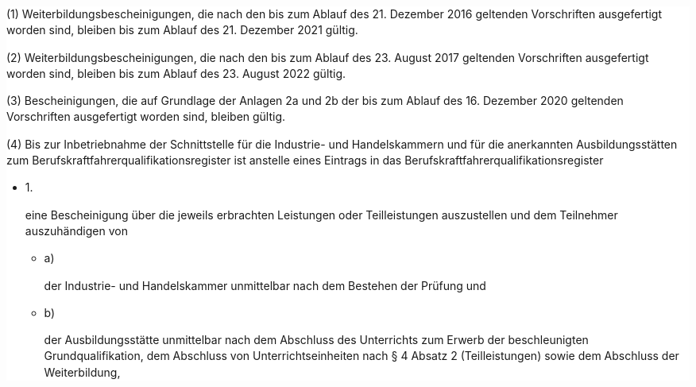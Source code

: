 <div>

<div class="jnhtml">

<div>

<div class="jurAbsatz">

(1) Weiterbildungsbescheinigungen, die nach den bis zum Ablauf des 21.
Dezember 2016 geltenden Vorschriften ausgefertigt worden sind, bleiben
bis zum Ablauf des 21. Dezember 2021 gültig.

</div>

<div class="jurAbsatz">

(2) Weiterbildungsbescheinigungen, die nach den bis zum Ablauf des 23.
August 2017 geltenden Vorschriften ausgefertigt worden sind, bleiben bis
zum Ablauf des 23. August 2022 gültig.

</div>

<div class="jurAbsatz">

(3) Bescheinigungen, die auf Grundlage der Anlagen 2a und 2b der bis zum
Ablauf des 16. Dezember 2020 geltenden Vorschriften ausgefertigt worden
sind, bleiben gültig.

</div>

<div class="jurAbsatz">

(4) Bis zur Inbetriebnahme der Schnittstelle für die Industrie- und
Handelskammern und für die anerkannten Ausbildungsstätten zum
Berufskraftfahrerqualifikationsregister ist anstelle eines Eintrags in
das Berufskraftfahrerqualifikationsregister

  - 1\.
    
    <div>
    
    eine Bescheinigung über die jeweils erbrachten Leistungen oder
    Teilleistungen auszustellen und dem Teilnehmer auszuhändigen von
    
      - a)
        
        <div>
        
        der Industrie- und Handelskammer unmittelbar nach dem Bestehen
        der Prüfung und
        
        </div>
    
      - b)
        
        <div>
        
        der Ausbildungsstätte unmittelbar nach dem Abschluss des
        Unterrichts zum Erwerb der beschleunigten Grundqualifikation,
        dem Abschluss von Unterrichtseinheiten nach § 4 Absatz 2
        (Teilleistungen) sowie dem Abschluss der Weiterbildung,
        